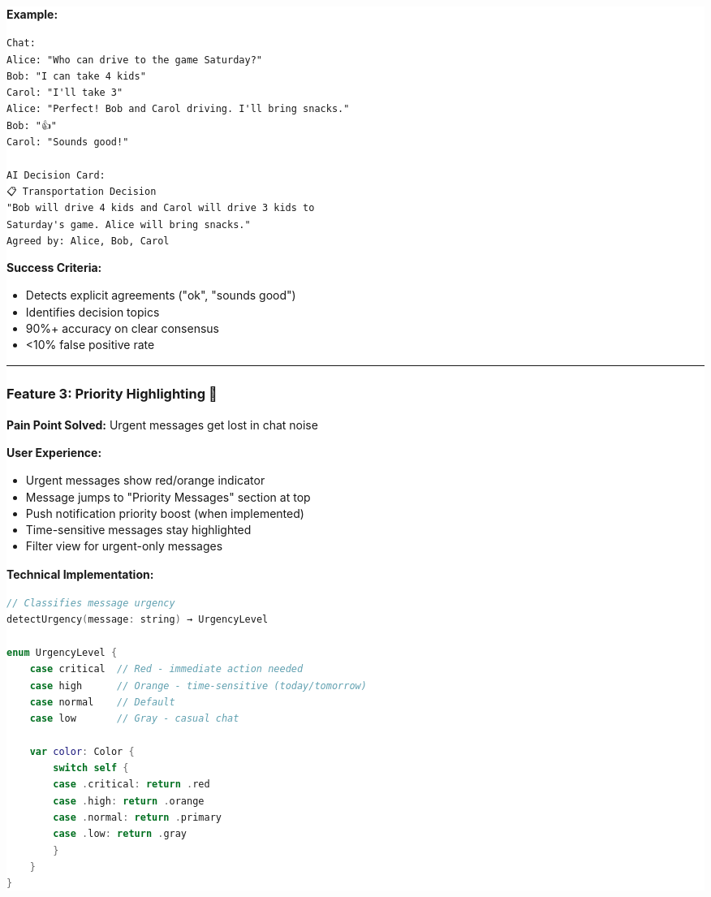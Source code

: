 **Example:**
```
Chat:
Alice: "Who can drive to the game Saturday?"
Bob: "I can take 4 kids"
Carol: "I'll take 3"
Alice: "Perfect! Bob and Carol driving. I'll bring snacks."
Bob: "👍"
Carol: "Sounds good!"

AI Decision Card:
📋 Transportation Decision
"Bob will drive 4 kids and Carol will drive 3 kids to 
Saturday's game. Alice will bring snacks."
Agreed by: Alice, Bob, Carol
```

**Success Criteria:**
- Detects explicit agreements ("ok", "sounds good")
- Identifies decision topics
- 90%+ accuracy on clear consensus
- <10% false positive rate

---

### Feature 3: Priority Highlighting 🚨

**Pain Point Solved:** Urgent messages get lost in chat noise

**User Experience:**
- Urgent messages show red/orange indicator
- Message jumps to "Priority Messages" section at top
- Push notification priority boost (when implemented)
- Time-sensitive messages stay highlighted
- Filter view for urgent-only messages

**Technical Implementation:**
```swift
// Classifies message urgency
detectUrgency(message: string) → UrgencyLevel

enum UrgencyLevel {
    case critical  // Red - immediate action needed
    case high      // Orange - time-sensitive (today/tomorrow)
    case normal    // Default
    case low       // Gray - casual chat
    
    var color: Color {
        switch self {
        case .critical: return .red
        case .high: return .orange
        case .normal: return .primary
        case .low: return .gray
        }
    }
}
```

